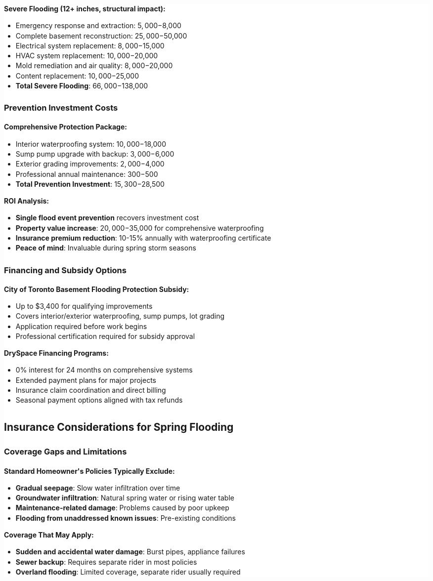 **Severe Flooding (12+ inches, structural impact):**
- Emergency response and extraction: $5,000-$8,000
- Complete basement reconstruction: $25,000-$50,000
- Electrical system replacement: $8,000-$15,000
- HVAC system replacement: $10,000-$20,000
- Mold remediation and air quality: $8,000-$20,000
- Content replacement: $10,000-$25,000
- **Total Severe Flooding**: $66,000-$138,000

### Prevention Investment Costs

**Comprehensive Protection Package:**
- Interior waterproofing system: $10,000-$18,000
- Sump pump upgrade with backup: $3,000-$6,000
- Exterior grading improvements: $2,000-$4,000
- Professional annual maintenance: $300-$500
- **Total Prevention Investment**: $15,300-$28,500

**ROI Analysis:**
- **Single flood event prevention** recovers investment cost
- **Property value increase**: $20,000-$35,000 for comprehensive waterproofing
- **Insurance premium reduction**: 10-15% annually with waterproofing certificate
- **Peace of mind**: Invaluable during spring storm seasons

### Financing and Subsidy Options

**City of Toronto Basement Flooding Protection Subsidy:**
- Up to $3,400 for qualifying improvements
- Covers interior/exterior waterproofing, sump pumps, lot grading
- Application required before work begins
- Professional certification required for subsidy approval

**DrySpace Financing Programs:**
- 0% interest for 24 months on comprehensive systems
- Extended payment plans for major projects
- Insurance claim coordination and direct billing
- Seasonal payment options aligned with tax refunds

## Insurance Considerations for Spring Flooding

### Coverage Gaps and Limitations

**Standard Homeowner's Policies Typically Exclude:**
- **Gradual seepage**: Slow water infiltration over time
- **Groundwater infiltration**: Natural spring water or rising water table
- **Maintenance-related damage**: Problems caused by poor upkeep
- **Flooding from unaddressed known issues**: Pre-existing conditions

**Coverage That May Apply:**
- **Sudden and accidental water damage**: Burst pipes, appliance failures
- **Sewer backup**: Requires separate rider in most policies
- **Overland flooding**: Limited coverage, separate rider usually required
